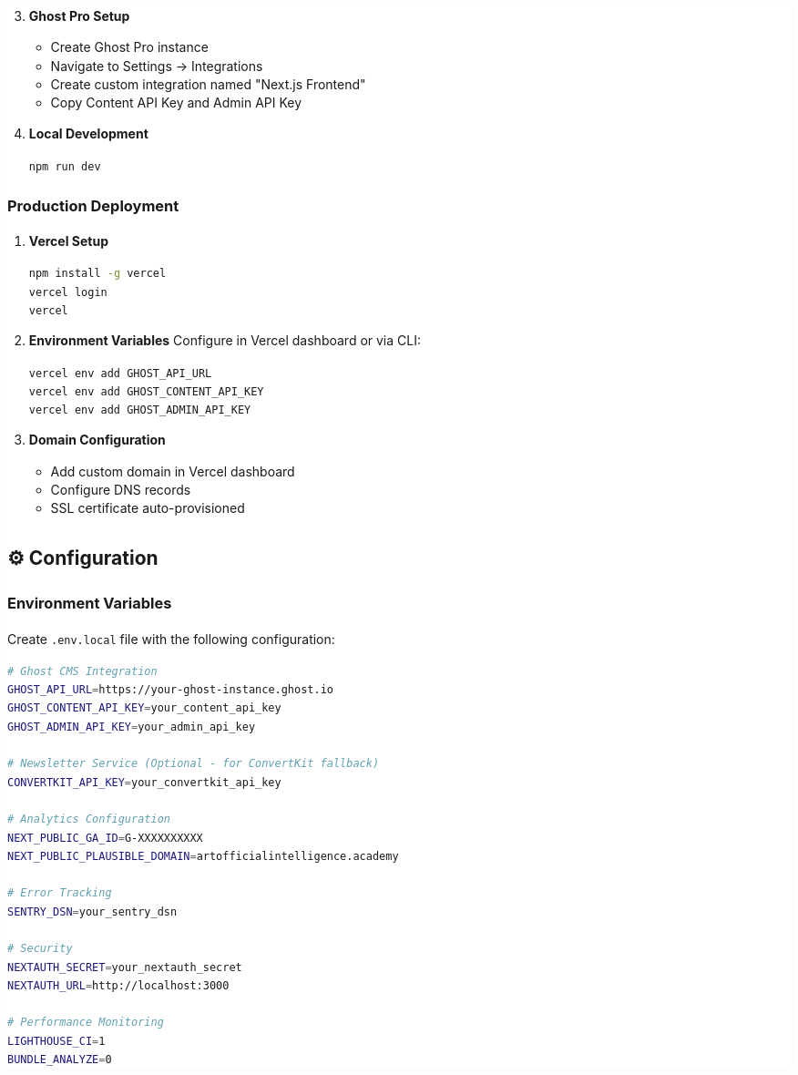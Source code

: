 3. **Ghost Pro Setup**
   - Create Ghost Pro instance
   - Navigate to Settings → Integrations
   - Create custom integration named "Next.js Frontend"
   - Copy Content API Key and Admin API Key

4. **Local Development**
   ```bash
   npm run dev
   ```

### Production Deployment

1. **Vercel Setup**
   ```bash
   npm install -g vercel
   vercel login
   vercel
   ```

2. **Environment Variables**
   Configure in Vercel dashboard or via CLI:
   ```bash
   vercel env add GHOST_API_URL
   vercel env add GHOST_CONTENT_API_KEY
   vercel env add GHOST_ADMIN_API_KEY
   ```

3. **Domain Configuration**
   - Add custom domain in Vercel dashboard
   - Configure DNS records
   - SSL certificate auto-provisioned

## ⚙️ Configuration

### Environment Variables

Create `.env.local` file with the following configuration:

```bash
# Ghost CMS Integration
GHOST_API_URL=https://your-ghost-instance.ghost.io
GHOST_CONTENT_API_KEY=your_content_api_key
GHOST_ADMIN_API_KEY=your_admin_api_key

# Newsletter Service (Optional - for ConvertKit fallback)
CONVERTKIT_API_KEY=your_convertkit_api_key

# Analytics Configuration
NEXT_PUBLIC_GA_ID=G-XXXXXXXXXX
NEXT_PUBLIC_PLAUSIBLE_DOMAIN=artofficialintelligence.academy

# Error Tracking
SENTRY_DSN=your_sentry_dsn

# Security
NEXTAUTH_SECRET=your_nextauth_secret
NEXTAUTH_URL=http://localhost:3000

# Performance Monitoring
LIGHTHOUSE_CI=1
BUNDLE_ANALYZE=0
```
